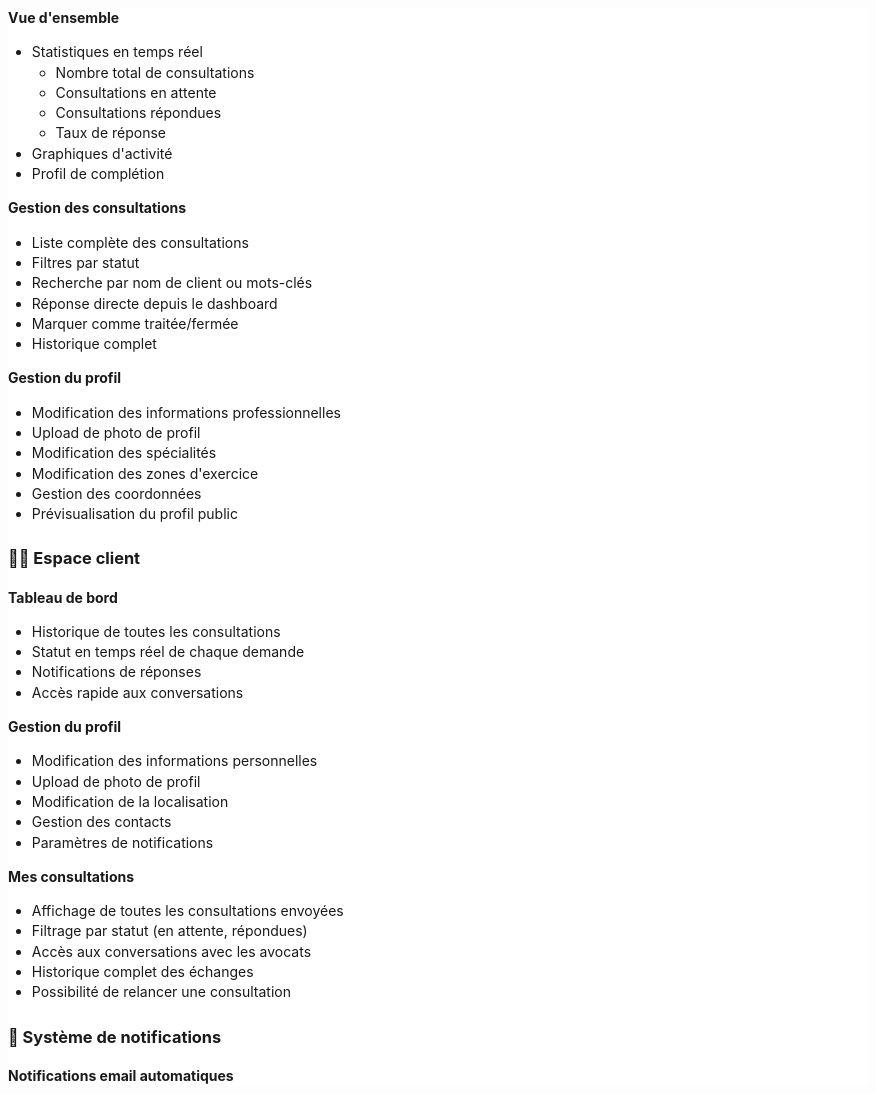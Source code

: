 **Vue d'ensemble**

- Statistiques en temps réel
  - Nombre total de consultations
  - Consultations en attente
  - Consultations répondues
  - Taux de réponse
- Graphiques d'activité
- Profil de complétion

**Gestion des consultations**

- Liste complète des consultations
- Filtres par statut
- Recherche par nom de client ou mots-clés
- Réponse directe depuis le dashboard
- Marquer comme traitée/fermée
- Historique complet

**Gestion du profil**

- Modification des informations professionnelles
- Upload de photo de profil
- Modification des spécialités
- Modification des zones d'exercice
- Gestion des coordonnées
- Prévisualisation du profil public

### 🙋‍♂️ Espace client

**Tableau de bord**

- Historique de toutes les consultations
- Statut en temps réel de chaque demande
- Notifications de réponses
- Accès rapide aux conversations

**Gestion du profil**

- Modification des informations personnelles
- Upload de photo de profil
- Modification de la localisation
- Gestion des contacts
- Paramètres de notifications

**Mes consultations**

- Affichage de toutes les consultations envoyées
- Filtrage par statut (en attente, répondues)
- Accès aux conversations avec les avocats
- Historique complet des échanges
- Possibilité de relancer une consultation

### 📧 Système de notifications

**Notifications email automatiques**

